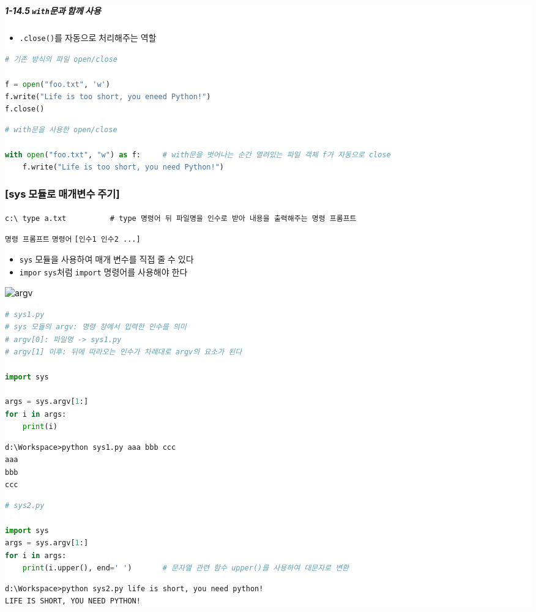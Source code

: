 ##### 1-14.5 `with`문과 함께 사용

- `.close()`를 자동으로 처리해주는 역할

```python
# 기존 방식의 파일 open/close

f = open("foo.txt", 'w')
f.write("Life is too short, you eneed Python!")
f.close()
```
```python
# with문을 사용한 open/close

with open("foo.txt", "w") as f:     # with문을 벗어나는 순간 열려있는 파일 객체 f가 자동으로 close
    f.write("Life is too short, you need Python!")
```

### [sys 모듈로 매개변수 주기]

```
c:\ type a.txt          # type 명령어 뒤 파일명을 인수로 받아 내용을 출력해주는 명령 프롬프트
```

`명령 프롬프트` `명령어` `[인수1 인수2 ...]`

- `sys` 모듈을 사용하여 매개 변수를 직접 줄 수 있다
- `impor` `sys`처럼 `import` 명령어를 사용해야 한다

![argv](./ch04_module.png)

```python
# sys1.py
# sys 모듈의 argv: 명령 창에서 입력한 인수를 의미
# argv[0]: 파일명 -> sys1.py
# argv[1] 이후: 뒤에 따라오는 인수가 차례대로 argv의 요소가 된다

import sys

args = sys.argv[1:]
for i in args:
    print(i)
```
```
d:\Workspace>python sys1.py aaa bbb ccc
aaa
bbb
ccc
```

```python
# sys2.py

import sys
args = sys.argv[1:]
for i in args:
    print(i.upper(), end=' ')       # 문자열 관련 함수 upper()를 사용하여 대문자로 변환
```
```
d:\Workspace>python sys2.py life is short, you need python!
LIFE IS SHORT, YOU NEED PYTHON!
```